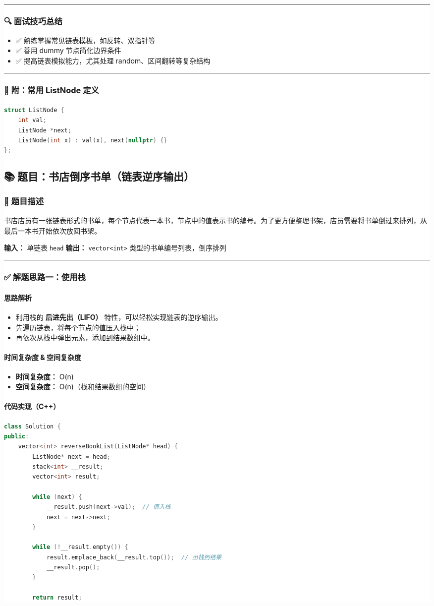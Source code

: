 ------

### 🔍 面试技巧总结

- ✅ 熟练掌握常见链表模板，如反转、双指针等
- ✅ 善用 dummy 节点简化边界条件
- ✅ 提高链表模拟能力，尤其处理 random、区间翻转等复杂结构

------

### 📌 附：常用 ListNode 定义

```cpp
struct ListNode {
    int val;
    ListNode *next;
    ListNode(int x) : val(x), next(nullptr) {}
};
```



## 📚 题目：书店倒序书单（链表逆序输出）

### 🧩 题目描述

书店店员有一张链表形式的书单，每个节点代表一本书，节点中的值表示书的编号。为了更方便整理书架，店员需要将书单倒过来排列，从最后一本书开始依次放回书架。

**输入：** 单链表 `head`
 **输出：** `vector<int>` 类型的书单编号列表，倒序排列

------

### ✅ 解题思路一：使用栈

#### 思路解析

- 利用栈的 **后进先出（LIFO）** 特性，可以轻松实现链表的逆序输出。
- 先遍历链表，将每个节点的值压入栈中；
- 再依次从栈中弹出元素，添加到结果数组中。

#### 时间复杂度 & 空间复杂度

- **时间复杂度：** O(n)
- **空间复杂度：** O(n)（栈和结果数组的空间）

#### 代码实现（C++）

```cpp
class Solution {
public:
    vector<int> reverseBookList(ListNode* head) {
        ListNode* next = head;
        stack<int> __result;
        vector<int> result;

        while (next) {
            __result.push(next->val);  // 值入栈
            next = next->next;
        }

        while (!__result.empty()) {
            result.emplace_back(__result.top());  // 出栈到结果
            __result.pop();
        }

        return result;
```